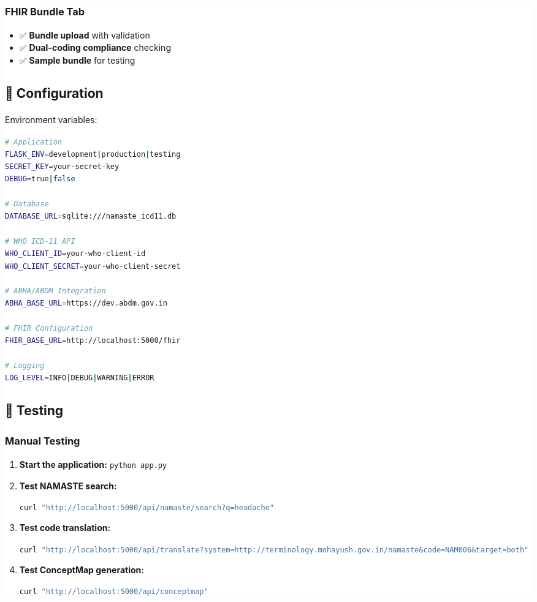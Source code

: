 ### **FHIR Bundle Tab**
- ✅ **Bundle upload** with validation
- ✅ **Dual-coding compliance** checking
- ✅ **Sample bundle** for testing

## 🔧 Configuration

Environment variables:

```bash
# Application
FLASK_ENV=development|production|testing
SECRET_KEY=your-secret-key
DEBUG=true|false

# Database
DATABASE_URL=sqlite:///namaste_icd11.db

# WHO ICD-11 API
WHO_CLIENT_ID=your-who-client-id
WHO_CLIENT_SECRET=your-who-client-secret

# ABHA/ABDM Integration
ABHA_BASE_URL=https://dev.abdm.gov.in

# FHIR Configuration  
FHIR_BASE_URL=http://localhost:5000/fhir

# Logging
LOG_LEVEL=INFO|DEBUG|WARNING|ERROR
```

## 🧪 Testing

### **Manual Testing**

1. **Start the application:** `python app.py`

2. **Test NAMASTE search:**
   ```bash
   curl "http://localhost:5000/api/namaste/search?q=headache"
   ```

3. **Test code translation:**
   ```bash
   curl "http://localhost:5000/api/translate?system=http://terminology.mohayush.gov.in/namaste&code=NAM006&target=both"
   ```

4. **Test ConceptMap generation:**
   ```bash
   curl "http://localhost:5000/api/conceptmap"
   ```
